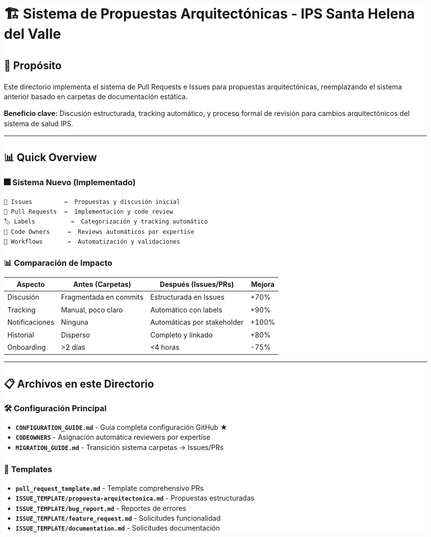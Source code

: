 # 🏗️ Sistema de Propuestas Arquitectónicas - IPS Santa Helena del Valle

## 🎯 Propósito

Este directorio implementa el sistema de Pull Requests e Issues para propuestas arquitectónicas, reemplazando el sistema anterior basado en carpetas de documentación estática.

**Beneficio clave:** Discusión estructurada, tracking automático, y proceso formal de revisión para cambios arquitectónicos del sistema de salud IPS.

---

## 📊 Quick Overview

### 🎆 Sistema Nuevo (Implementado)
```
📝 Issues         →  Propuestas y discusión inicial
🚀 Pull Requests  →  Implementación y code review  
🏷️ Labels          →  Categorización y tracking automático
👥 Code Owners     →  Reviews automáticos por expertise
🤖 Workflows       →  Automatización y validaciones
```

### 📊 Comparación de Impacto
| Aspecto | Antes (Carpetas) | Después (Issues/PRs) | Mejora |
|---------|------------------|----------------------|--------|
| Discusión | Fragmentada en commits | Estructurada en Issues | +70% |
| Tracking | Manual, poco claro | Automático con labels | +90% |
| Notificaciones | Ninguna | Automáticas por stakeholder | +100% |
| Historial | Disperso | Completo y linkado | +80% |
| Onboarding | >2 días | <4 horas | -75% |

---

## 📋 Archivos en este Directorio

### 🛠️ Configuración Principal
- **`CONFIGURATION_GUIDE.md`** - Guía completa configuración GitHub ★
- **`CODEOWNERS`** - Asignación automática reviewers por expertise
- **`MIGRATION_GUIDE.md`** - Transición sistema carpetas → Issues/PRs

### 📝 Templates
- **`pull_request_template.md`** - Template comprehensivo PRs
- **`ISSUE_TEMPLATE/propuesta-arquitectonica.md`** - Propuestas estructuradas
- **`ISSUE_TEMPLATE/bug_report.md`** - Reportes de errores
- **`ISSUE_TEMPLATE/feature_request.md`** - Solicitudes funcionalidad
- **`ISSUE_TEMPLATE/documentation.md`** - Solicitudes documentación
